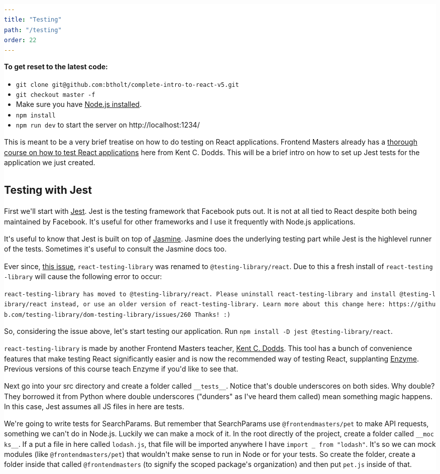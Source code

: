 ```yaml
---
title: "Testing"
path: "/testing"
order: 22
---
```


**To get reset to the latest code:**

- `git clone git@github.com:btholt/complete-intro-to-react-v5.git`
- `git checkout master -f`
- Make sure you have [Node.js installed](https://nodejs.org).
- `npm install`
- `npm run dev` to start the server on http://localhost:1234/

This is meant to be a very brief treatise on how to do testing on React applications. Frontend Masters already has a [thorough course on how to test React applications][kcd] here from Kent C. Dodds. This will be a brief intro on how to set up Jest tests for the application we just created.

## Testing with Jest

First we'll start with [Jest][jest]. Jest is the testing framework that Facebook puts out. It is not at all tied to React despite both being maintained by Facebook. It's useful for other frameworks and I use it frequently with Node.js applications.

It's useful to know that Jest is built on top of [Jasmine][jasmine]. Jasmine does the underlying testing part while Jest is the highlevel runner of the tests. Sometimes it's useful to consult the Jasmine docs too.

Ever since, [this issue](https://github.com/testing-library/dom-testing-library/issues/260), `react-testing-library` was renamed to `@testing-library/react`. Due to this a fresh install of `react-testing-library` will cause the following error to occur:

`react-testing-library has moved to @testing-library/react. Please uninstall react-testing-library and install @testing-library/react instead, or use an older version of react-testing-library. Learn more about this change here: https://github.com/testing-library/dom-testing-library/issues/260 Thanks! :)`

So, considering the issue above, let's start testing our application. Run `npm install -D jest @testing-library/react`.

`react-testing-library` is made by another Frontend Masters teacher, [Kent C. Dodds][kcd]. This tool has a bunch of convenience features that make testing React significantly easier and is now the recommended way of testing React, supplanting [Enzyme][enzyme]. Previous versions of this course teach Enzyme if you'd like to see that.

Next go into your src directory and create a folder called `__tests__`. Notice that's double underscores on both sides. Why double? They borrowed it from Python where double underscores ("dunders" as I've heard them called) mean something magic happens. In this case, Jest assumes all JS files in here are tests.

We're going to write tests for SearchParams. But remember that SearchParams use `@frontendmasters/pet` to make API requests, something we can't do in Node.js. Luckily we can make a mock of it. In the root directly of the project, create a folder called `__mocks__`. If a put a file in here called `lodash.js`, that file will be imported anywhere I have `import _ from "lodash"`. It's so we can mock modules (like `@frontendmasters/pet`) that wouldn't make sense to run in Node or for your tests. So create the folder, create a folder inside that called `@frontendmasters` (to signify the scoped package's organization) and then put `pet.js` inside of that.


[kcd]: https://frontendmasters.com/courses/testing-react/
[jest]: https://jestjs.io
[jasmine]: https://jasmine.github.io/
[enzyme]: http://airbnb.io/enzyme/
[istanbul]: https://istanbul.js.org
[res]: https://raw.githubusercontent.com/btholt/complete-intro-to-react-v5/testing/__mocks__/@frontendmasters/res.json